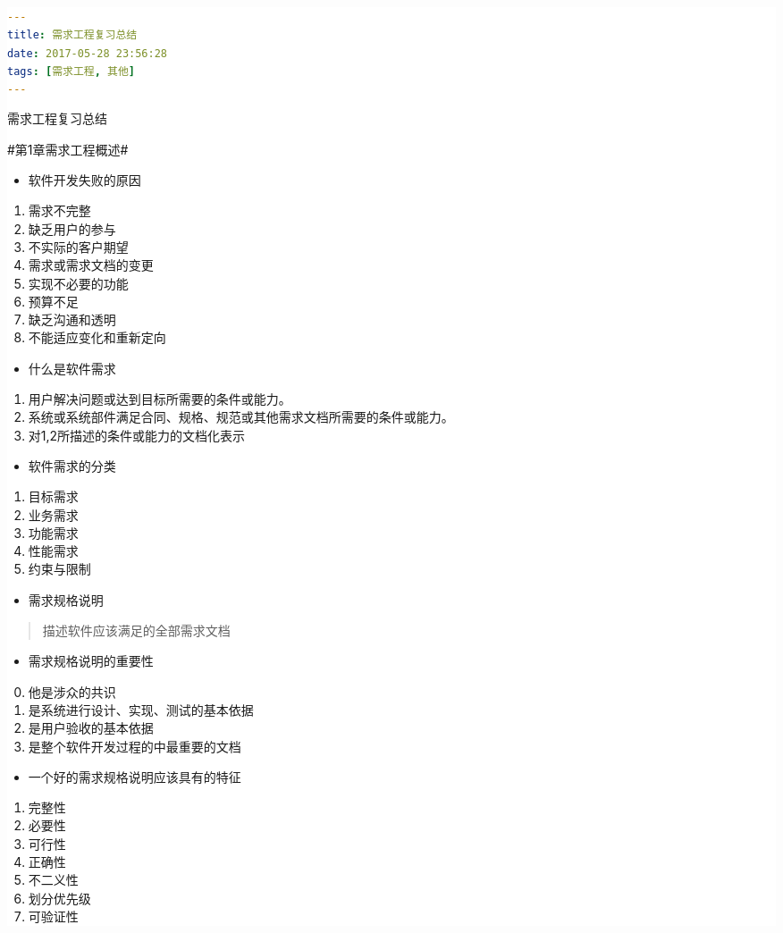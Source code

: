 ```yaml
---
title: 需求工程复习总结
date: 2017-05-28 23:56:28
tags: [需求工程, 其他]
---
```


需求工程复习总结



#第1章需求工程概述#

- 软件开发失败的原因

1. 需求不完整
2. 缺乏用户的参与
3. 不实际的客户期望
4. 需求或需求文档的变更
5. 实现不必要的功能
6. 预算不足
7. 缺乏沟通和透明
8. 不能适应变化和重新定向

- 什么是软件需求

1. 用户解决问题或达到目标所需要的条件或能力。
2. 系统或系统部件满足合同、规格、规范或其他需求文档所需要的条件或能力。
3. 对1,2所描述的条件或能力的文档化表示

- 软件需求的分类

1. 目标需求
2. 业务需求
3. 功能需求
4. 性能需求
5. 约束与限制

- 需求规格说明
>描述软件应该满足的全部需求文档

- 需求规格说明的重要性

0. 他是涉众的共识
1. 是系统进行设计、实现、测试的基本依据
2. 是用户验收的基本依据
3. 是整个软件开发过程的中最重要的文档

- 一个好的需求规格说明应该具有的特征

1. 完整性
2. 必要性
3. 可行性
4. 正确性
5. 不二义性
6. 划分优先级
7. 可验证性
